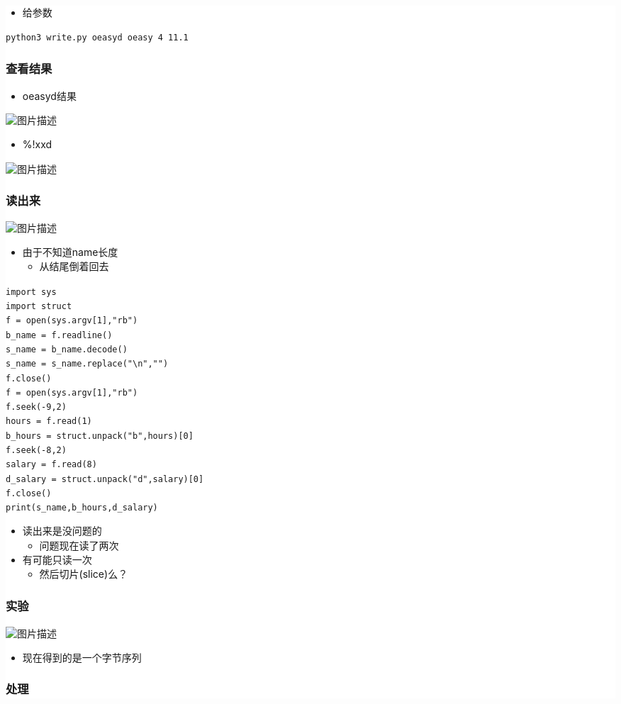 - 给参数

```
python3 write.py oeasyd oeasy 4 11.1
```

### 查看结果

- oeasyd结果

![图片描述](https://doc.shiyanlou.com/courses/uid1190679-20220901-1662039301135)

- %!xxd

![图片描述](https://doc.shiyanlou.com/courses/uid1190679-20220902-1662076894652)

### 读出来

![图片描述](https://doc.shiyanlou.com/courses/uid1190679-20240923-1727100120584)

- 由于不知道name长度
	- 从结尾倒着回去

```
import sys
import struct
f = open(sys.argv[1],"rb")
b_name = f.readline()
s_name = b_name.decode()
s_name = s_name.replace("\n","")
f.close()
f = open(sys.argv[1],"rb")
f.seek(-9,2)
hours = f.read(1)
b_hours = struct.unpack("b",hours)[0]
f.seek(-8,2)
salary = f.read(8)
d_salary = struct.unpack("d",salary)[0]
f.close()
print(s_name,b_hours,d_salary)
```

- 读出来是没问题的
	- 问题现在读了两次
- 有可能只读一次
	- 然后切片(slice)么？

### 实验

![图片描述](https://doc.shiyanlou.com/courses/uid1190679-20220319-1647698924778)


- 现在得到的是一个字节序列

### 处理
